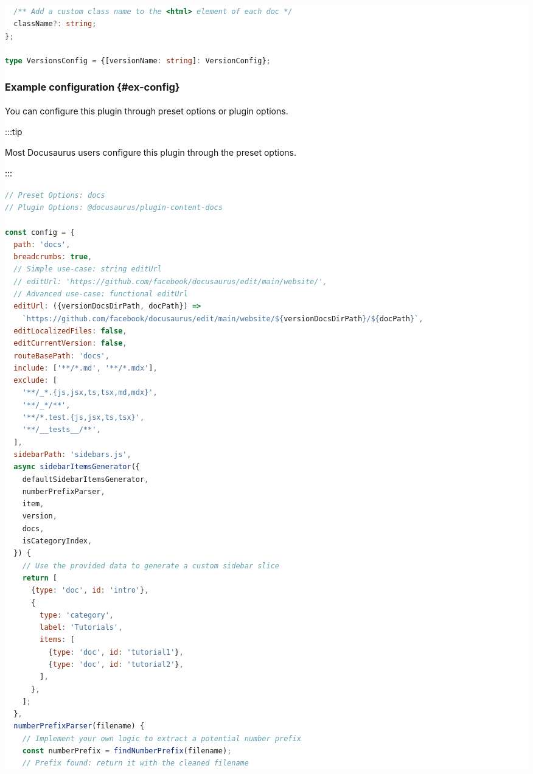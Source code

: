 ```ts
  /** Add a custom class name to the <html> element of each doc */
  className?: string;
};

type VersionsConfig = {[versionName: string]: VersionConfig};
```

### Example configuration {#ex-config}

You can configure this plugin through preset options or plugin options.

:::tip

Most Docusaurus users configure this plugin through the preset options.

:::

```js config-tabs
// Preset Options: docs
// Plugin Options: @docusaurus/plugin-content-docs

const config = {
  path: 'docs',
  breadcrumbs: true,
  // Simple use-case: string editUrl
  // editUrl: 'https://github.com/facebook/docusaurus/edit/main/website/',
  // Advanced use-case: functional editUrl
  editUrl: ({versionDocsDirPath, docPath}) =>
    `https://github.com/facebook/docusaurus/edit/main/website/${versionDocsDirPath}/${docPath}`,
  editLocalizedFiles: false,
  editCurrentVersion: false,
  routeBasePath: 'docs',
  include: ['**/*.md', '**/*.mdx'],
  exclude: [
    '**/_*.{js,jsx,ts,tsx,md,mdx}',
    '**/_*/**',
    '**/*.test.{js,jsx,ts,tsx}',
    '**/__tests__/**',
  ],
  sidebarPath: 'sidebars.js',
  async sidebarItemsGenerator({
    defaultSidebarItemsGenerator,
    numberPrefixParser,
    item,
    version,
    docs,
    isCategoryIndex,
  }) {
    // Use the provided data to generate a custom sidebar slice
    return [
      {type: 'doc', id: 'intro'},
      {
        type: 'category',
        label: 'Tutorials',
        items: [
          {type: 'doc', id: 'tutorial1'},
          {type: 'doc', id: 'tutorial2'},
        ],
      },
    ];
  },
  numberPrefixParser(filename) {
    // Implement your own logic to extract a potential number prefix
    const numberPrefix = findNumberPrefix(filename);
    // Prefix found: return it with the cleaned filename
```